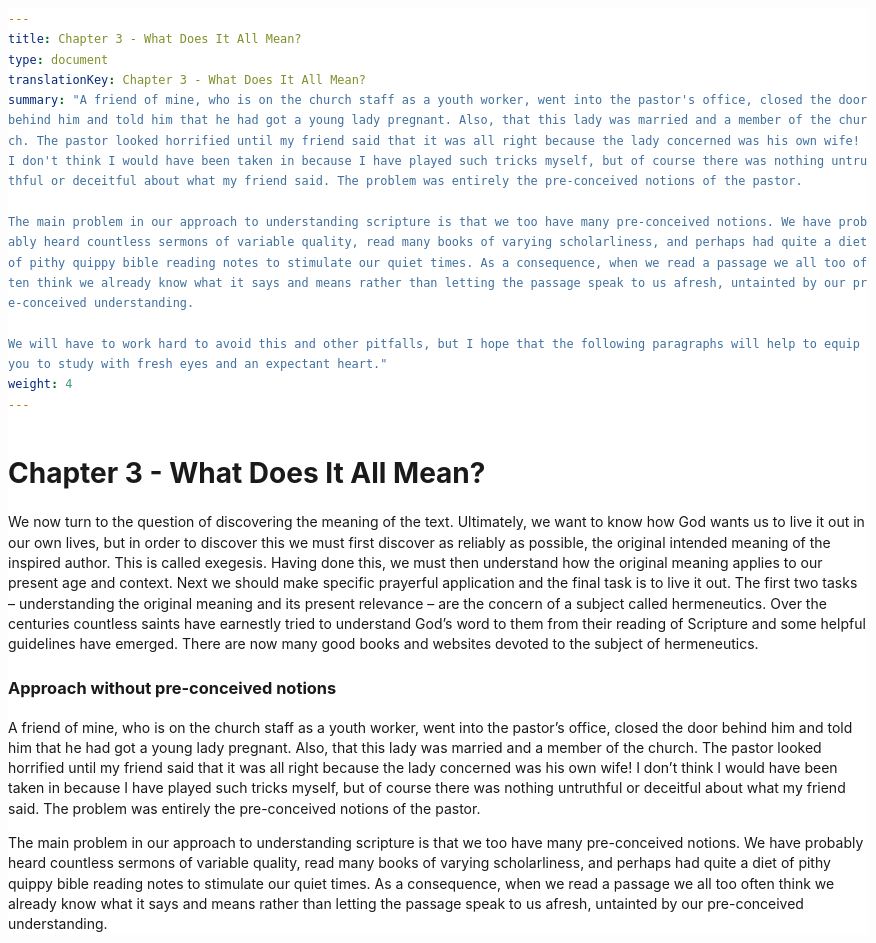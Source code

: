 ```yaml
---
title: Chapter 3 - What Does It All Mean?
type: document
translationKey: Chapter 3 - What Does It All Mean?
summary: "A friend of mine, who is on the church staff as a youth worker, went into the pastor's office, closed the door behind him and told him that he had got a young lady pregnant. Also, that this lady was married and a member of the church. The pastor looked horrified until my friend said that it was all right because the lady concerned was his own wife! I don't think I would have been taken in because I have played such tricks myself, but of course there was nothing untruthful or deceitful about what my friend said. The problem was entirely the pre-conceived notions of the pastor.

The main problem in our approach to understanding scripture is that we too have many pre-conceived notions. We have probably heard countless sermons of variable quality, read many books of varying scholarliness, and perhaps had quite a diet of pithy quippy bible reading notes to stimulate our quiet times. As a consequence, when we read a passage we all too often think we already know what it says and means rather than letting the passage speak to us afresh, untainted by our pre-conceived understanding.

We will have to work hard to avoid this and other pitfalls, but I hope that the following paragraphs will help to equip you to study with fresh eyes and an expectant heart."
weight: 4
---
```

# Chapter 3 - What Does It All Mean?

We now turn to the question of discovering the meaning of the text. Ultimately, we want to know how God wants us to live it out in our own lives, but in order to discover this we must first discover as reliably as possible, the original intended meaning of the inspired author. This is called exegesis. Having done this, we must then understand how the original meaning applies to our present age and context. Next we should make specific prayerful application and the final task is to live it out. The first two tasks – understanding the original meaning and its present relevance – are the concern of a subject called hermeneutics. Over the centuries countless saints have earnestly tried to understand God’s word to them from their reading of Scripture and some helpful guidelines have emerged. There are now many good books and websites devoted to the subject of hermeneutics.

### Approach without pre-conceived notions

A friend of mine, who is on the church staff as a youth worker, went into the pastor’s office, closed the door behind him and told him that he had got a young lady pregnant. Also, that this lady was married and a member of the church. The pastor looked horrified until my friend said that it was all right because the lady concerned was his own wife! I don’t think I would have been taken in because I have played such tricks myself, but of course there was nothing untruthful or deceitful about what my friend said. The problem was entirely the pre-conceived notions of the pastor.

The main problem in our approach to understanding scripture is that we too have many pre-conceived notions. We have probably heard countless sermons of variable quality, read many books of varying scholarliness, and perhaps had quite a diet of pithy quippy bible reading notes to stimulate our quiet times. As a consequence, when we read a passage we all too often think we already know what it says and means rather than letting the passage speak to us afresh, untainted by our pre-conceived understanding.
